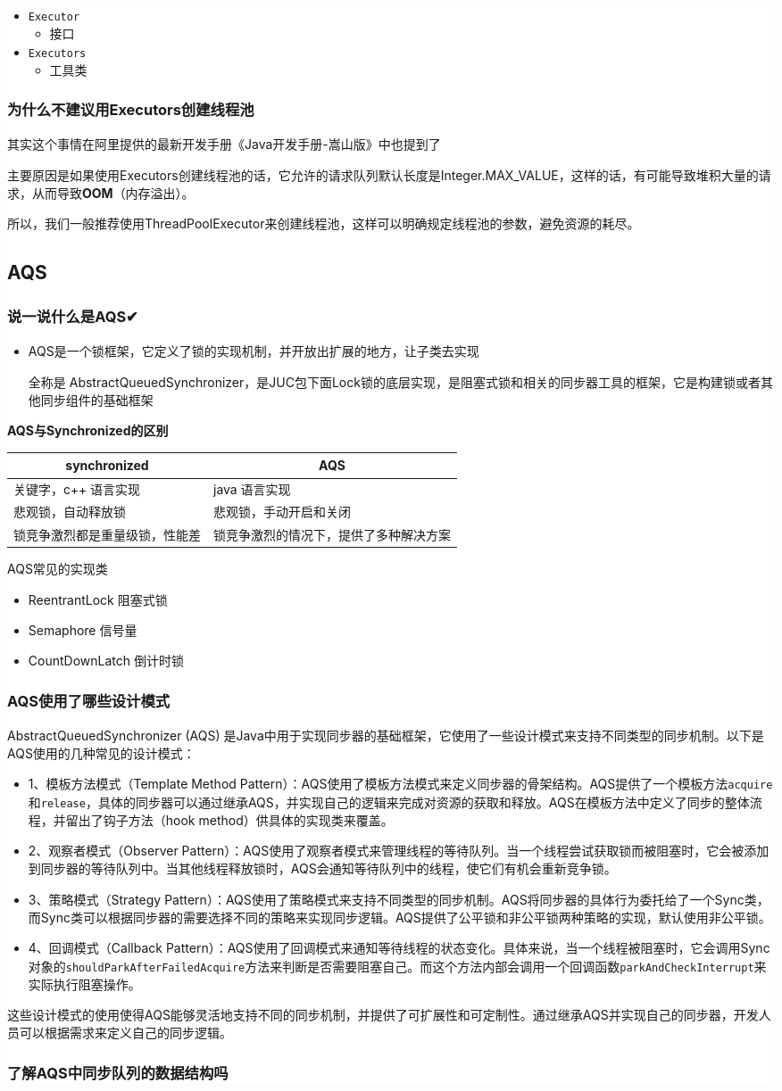 - `Executor`
  - 接口
- `Executors`
  - 工具类

### 为什么不建议用Executors创建线程池

其实这个事情在阿里提供的最新开发手册《Java开发手册-嵩山版》中也提到了

主要原因是如果使用Executors创建线程池的话，它允许的请求队列默认长度是Integer.MAX_VALUE，这样的话，有可能导致堆积大量的请求，从而导致**OOM**（内存溢出）。

所以，我们一般推荐使用ThreadPoolExecutor来创建线程池，这样可以明确规定线程池的参数，避免资源的耗尽。

## AQS

### 说一说什么是AQS✔

- AQS是一个锁框架，它定义了锁的实现机制，并开放出扩展的地方，让子类去实现

  全称是 AbstractQueuedSynchronizer，是JUC包下面Lock锁的底层实现，是阻塞式锁和相关的同步器工具的框架，它是构建锁或者其他同步组件的基础框架

**AQS与Synchronized的区别**

| **synchronized**               | **AQS**                                |
| ------------------------------ | -------------------------------------- |
| 关键字，c++ 语言实现           | java  语言实现                         |
| 悲观锁，自动释放锁             | 悲观锁，手动开启和关闭                 |
| 锁竞争激烈都是重量级锁，性能差 | 锁竞争激烈的情况下，提供了多种解决方案 |

AQS常见的实现类

- ReentrantLock      阻塞式锁

- Semaphore        信号量

- CountDownLatch   倒计时锁

### AQS使用了哪些设计模式

AbstractQueuedSynchronizer (AQS) 是Java中用于实现同步器的基础框架，它使用了一些设计模式来支持不同类型的同步机制。以下是AQS使用的几种常见的设计模式：

- 1、模板方法模式（Template Method Pattern）：AQS使用了模板方法模式来定义同步器的骨架结构。AQS提供了一个模板方法`acquire`和`release`，具体的同步器可以通过继承AQS，并实现自己的逻辑来完成对资源的获取和释放。AQS在模板方法中定义了同步的整体流程，并留出了钩子方法（hook method）供具体的实现类来覆盖。

- 2、观察者模式（Observer Pattern）：AQS使用了观察者模式来管理线程的等待队列。当一个线程尝试获取锁而被阻塞时，它会被添加到同步器的等待队列中。当其他线程释放锁时，AQS会通知等待队列中的线程，使它们有机会重新竞争锁。

- 3、策略模式（Strategy Pattern）：AQS使用了策略模式来支持不同类型的同步机制。AQS将同步器的具体行为委托给了一个Sync类，而Sync类可以根据同步器的需要选择不同的策略来实现同步逻辑。AQS提供了公平锁和非公平锁两种策略的实现，默认使用非公平锁。

- 4、回调模式（Callback Pattern）：AQS使用了回调模式来通知等待线程的状态变化。具体来说，当一个线程被阻塞时，它会调用Sync对象的`shouldParkAfterFailedAcquire`方法来判断是否需要阻塞自己。而这个方法内部会调用一个回调函数`parkAndCheckInterrupt`来实际执行阻塞操作。

这些设计模式的使用使得AQS能够灵活地支持不同的同步机制，并提供了可扩展性和可定制性。通过继承AQS并实现自己的同步器，开发人员可以根据需求来定义自己的同步逻辑。

### 了解AQS中同步队列的数据结构吗
